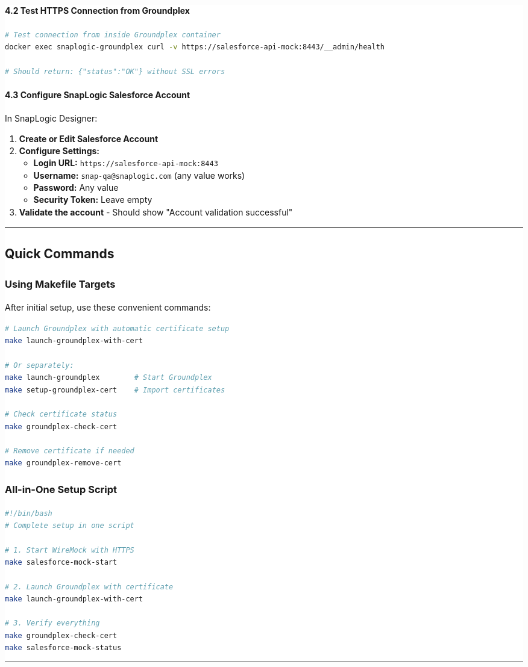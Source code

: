 #### 4.2 Test HTTPS Connection from Groundplex

```bash
# Test connection from inside Groundplex container
docker exec snaplogic-groundplex curl -v https://salesforce-api-mock:8443/__admin/health

# Should return: {"status":"OK"} without SSL errors
```

#### 4.3 Configure SnapLogic Salesforce Account

In SnapLogic Designer:

1. **Create or Edit Salesforce Account**
2. **Configure Settings:**
   - **Login URL:** `https://salesforce-api-mock:8443`
   - **Username:** `snap-qa@snaplogic.com` (any value works)
   - **Password:** Any value
   - **Security Token:** Leave empty
3. **Validate the account** - Should show "Account validation successful"

---

## Quick Commands

### Using Makefile Targets

After initial setup, use these convenient commands:

```bash
# Launch Groundplex with automatic certificate setup
make launch-groundplex-with-cert

# Or separately:
make launch-groundplex        # Start Groundplex
make setup-groundplex-cert    # Import certificates

# Check certificate status
make groundplex-check-cert

# Remove certificate if needed
make groundplex-remove-cert
```

### All-in-One Setup Script

```bash
#!/bin/bash
# Complete setup in one script

# 1. Start WireMock with HTTPS
make salesforce-mock-start

# 2. Launch Groundplex with certificate
make launch-groundplex-with-cert

# 3. Verify everything
make groundplex-check-cert
make salesforce-mock-status
```

---